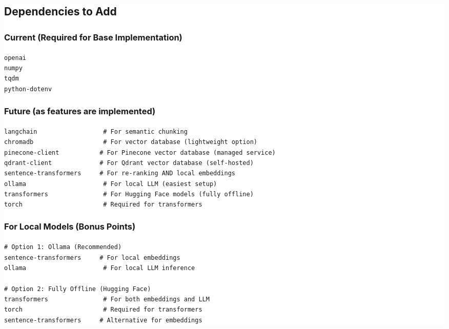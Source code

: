 
## Dependencies to Add

### Current (Required for Base Implementation)

```
openai
numpy
tqdm
python-dotenv
```

### Future (as features are implemented)

```
langchain                  # For semantic chunking
chromadb                   # For vector database (lightweight option)
pinecone-client           # For Pinecone vector database (managed service)
qdrant-client             # For Qdrant vector database (self-hosted)
sentence-transformers     # For re-ranking AND local embeddings
ollama                     # For local LLM (easiest setup)
transformers               # For Hugging Face models (fully offline)
torch                      # Required for transformers
```

### For Local Models (Bonus Points)

```
# Option 1: Ollama (Recommended)
sentence-transformers     # For local embeddings
ollama                     # For local LLM inference

# Option 2: Fully Offline (Hugging Face)
transformers               # For both embeddings and LLM
torch                      # Required for transformers
sentence-transformers     # Alternative for embeddings
```
